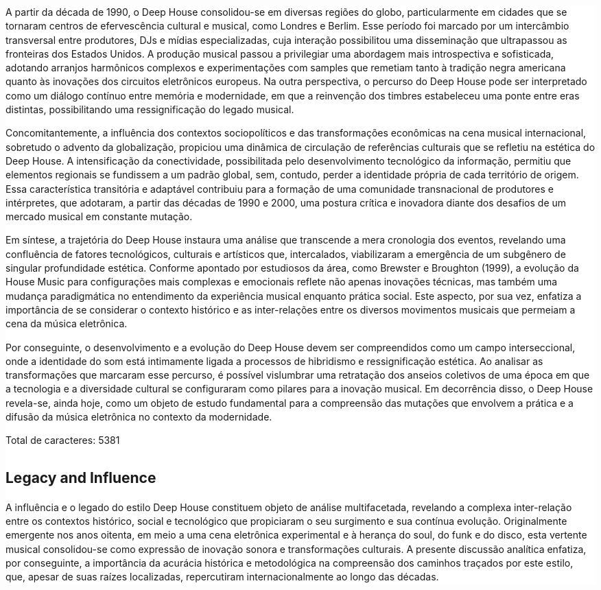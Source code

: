A partir da década de 1990, o Deep House consolidou-se em diversas regiões do globo, particularmente
em cidades que se tornaram centros de efervescência cultural e musical, como Londres e Berlim. Esse
período foi marcado por um intercâmbio transversal entre produtores, DJs e mídias especializadas,
cuja interação possibilitou uma disseminação que ultrapassou as fronteiras dos Estados Unidos. A
produção musical passou a privilegiar uma abordagem mais introspectiva e sofisticada, adotando
arranjos harmônicos complexos e experimentações com samples que remetiam tanto à tradição negra
americana quanto às inovações dos circuitos eletrônicos europeus. Na outra perspectiva, o percurso
do Deep House pode ser interpretado como um diálogo contínuo entre memória e modernidade, em que a
reinvenção dos timbres estabeleceu uma ponte entre eras distintas, possibilitando uma
ressignificação do legado musical.

Concomitantemente, a influência dos contextos sociopolíticos e das transformações econômicas na cena
musical internacional, sobretudo o advento da globalização, propiciou uma dinâmica de circulação de
referências culturais que se refletiu na estética do Deep House. A intensificação da conectividade,
possibilitada pelo desenvolvimento tecnológico da informação, permitiu que elementos regionais se
fundissem a um padrão global, sem, contudo, perder a identidade própria de cada território de
origem. Essa característica transitória e adaptável contribuiu para a formação de uma comunidade
transnacional de produtores e intérpretes, que adotaram, a partir das décadas de 1990 e 2000, uma
postura crítica e inovadora diante dos desafios de um mercado musical em constante mutação.

Em síntese, a trajetória do Deep House instaura uma análise que transcende a mera cronologia dos
eventos, revelando uma confluência de fatores tecnológicos, culturais e artísticos que,
intercalados, viabilizaram a emergência de um subgênero de singular profundidade estética. Conforme
apontado por estudiosos da área, como Brewster e Broughton (1999), a evolução da House Music para
configurações mais complexas e emocionais reflete não apenas inovações técnicas, mas também uma
mudança paradigmática no entendimento da experiência musical enquanto prática social. Este aspecto,
por sua vez, enfatiza a importância de se considerar o contexto histórico e as inter-relações entre
os diversos movimentos musicais que permeiam a cena da música eletrônica.

Por conseguinte, o desenvolvimento e a evolução do Deep House devem ser compreendidos como um campo
interseccional, onde a identidade do som está intimamente ligada a processos de hibridismo e
ressignificação estética. Ao analisar as transformações que marcaram esse percurso, é possível
vislumbrar uma retratação dos anseios coletivos de uma época em que a tecnologia e a diversidade
cultural se configuraram como pilares para a inovação musical. Em decorrência disso, o Deep House
revela-se, ainda hoje, como um objeto de estudo fundamental para a compreensão das mutações que
envolvem a prática e a difusão da música eletrônica no contexto da modernidade.

Total de caracteres: 5381

## Legacy and Influence

A influência e o legado do estilo Deep House constituem objeto de análise multifacetada, revelando a
complexa inter-relação entre os contextos histórico, social e tecnológico que propiciaram o seu
surgimento e sua contínua evolução. Originalmente emergente nos anos oitenta, em meio a uma cena
eletrônica experimental e à herança do soul, do funk e do disco, esta vertente musical consolidou-se
como expressão de inovação sonora e transformações culturais. A presente discussão analítica
enfatiza, por conseguinte, a importância da acurácia histórica e metodológica na compreensão dos
caminhos traçados por este estilo, que, apesar de suas raízes localizadas, repercutiram
internacionalmente ao longo das décadas.
